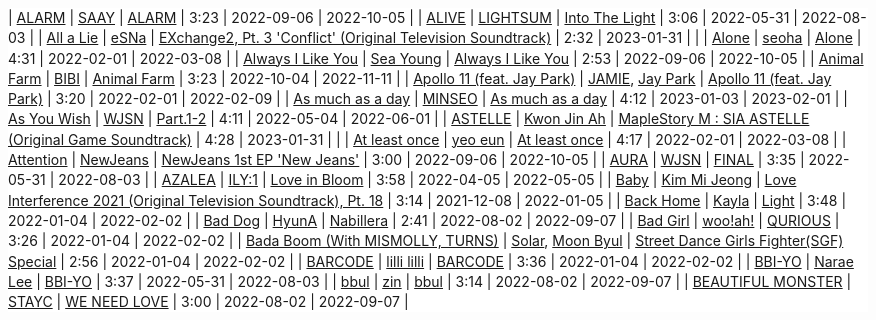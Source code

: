 | [ALARM](https://open.spotify.com/track/6b44AK3LX4Umv2e3Q6enC8) | [SAAY](https://open.spotify.com/artist/2pvCf5g7XBReiPIvcq7W18) | [ALARM](https://open.spotify.com/album/4eW3NKZ1foDDZXR1Z39EaQ) | 3:23 | 2022-09-06 | 2022-10-05 |
| [ALIVE](https://open.spotify.com/track/1tjDKrtdCKtVCGEG35jqdI) | [LIGHTSUM](https://open.spotify.com/artist/57HNdw2ObRmfwWHG8Xhs8t) | [Into The Light](https://open.spotify.com/album/5HYN8soZop2qOtyuUnTobz) | 3:06 | 2022-05-31 | 2022-08-03 |
| [All a Lie](https://open.spotify.com/track/6CDeIYMDZNSDwY7iLz4Sw5) | [eSNa](https://open.spotify.com/artist/2jfAd4z4B5dR7yhhwTOulQ) | [EXchange2, Pt\. 3 'Conflict' \(Original Television Soundtrack\)](https://open.spotify.com/album/1Nx0YKjrs8B2S0jK3KFISF) | 2:32 | 2023-01-31 |  |
| [Alone](https://open.spotify.com/track/1Q2BZ5Hdgy9qV6H8BzINM7) | [seoha](https://open.spotify.com/artist/3jMneHo3Tyz70dE8SqVQOl) | [Alone](https://open.spotify.com/album/1AnmEdxQOyPqnMNOGgjZvO) | 4:31 | 2022-02-01 | 2022-03-08 |
| [Always I Like You](https://open.spotify.com/track/6tn2DAsE62DHqL4VBrgVju) | [Sea Young](https://open.spotify.com/artist/5mdKayzISXaz7Si3ivYnU0) | [Always I Like You](https://open.spotify.com/album/6068h1Zb6LFuyvliaM6Awc) | 2:53 | 2022-09-06 | 2022-10-05 |
| [Animal Farm](https://open.spotify.com/track/3gAXVQOR0h7Ks71lsr5MFZ) | [BIBI](https://open.spotify.com/artist/6UbmqUEgjLA6jAcXwbM1Z9) | [Animal Farm](https://open.spotify.com/album/3Wn89ahl9ccGAxrjIB8Tvt) | 3:23 | 2022-10-04 | 2022-11-11 |
| [Apollo 11 \(feat\. Jay Park\)](https://open.spotify.com/track/2PudJHuPDFyXomHjmwTxqG) | [JAMIE](https://open.spotify.com/artist/2YXlVLKq3X3soXd2aXUtIT), [Jay Park](https://open.spotify.com/artist/4XDi67ZENZcbfKnvMnTYsI) | [Apollo 11 \(feat\. Jay Park\)](https://open.spotify.com/album/560eyB9eHh656ZiDHnAsdl) | 3:20 | 2022-02-01 | 2022-02-09 |
| [As much as a day](https://open.spotify.com/track/0y48sd47f961SQzJgjFEP7) | [MINSEO](https://open.spotify.com/artist/3qo507hAo0pjRj42AmioUv) | [As much as a day](https://open.spotify.com/album/1SdZ526jnWbT6h8BFSwzVF) | 4:12 | 2023-01-03 | 2023-02-01 |
| [As You Wish](https://open.spotify.com/track/14cZrslWzQ6e3Y5zrixFkK) | [WJSN](https://open.spotify.com/artist/6hhqsQZhtp9hfaZhSd0VSD) | [<Queendom2> Part.1\-2](https://open.spotify.com/album/0EympgU3LD2R2I4N5jmJO1) | 4:11 | 2022-05-04 | 2022-06-01 |
| [ASTELLE](https://open.spotify.com/track/1ESs6DWq2CYMFfx0uq22cF) | [Kwon Jin Ah](https://open.spotify.com/artist/0kRAVpQhUUArA8UnYwEdeZ) | [MapleStory M : SIA ASTELLE \(Original Game Soundtrack\)](https://open.spotify.com/album/5NzuQRJ74SU69WQQdGbTPe) | 4:28 | 2023-01-31 |  |
| [At least once](https://open.spotify.com/track/6nWdJ4MLvNIHWmpi3Cuo33) | [yeo eun](https://open.spotify.com/artist/00hyJ4Om3BEqgLwfqHSFxv) | [At least once](https://open.spotify.com/album/2efYOvx3L3oLZ1QcuCFJaY) | 4:17 | 2022-02-01 | 2022-03-08 |
| [Attention](https://open.spotify.com/track/2pIUpMhHL6L9Z5lnKxJJr9) | [NewJeans](https://open.spotify.com/artist/6HvZYsbFfjnjFrWF950C9d) | [NewJeans 1st EP 'New Jeans'](https://open.spotify.com/album/1HMLpmZAnNyl9pxvOnTovV) | 3:00 | 2022-09-06 | 2022-10-05 |
| [AURA](https://open.spotify.com/track/4jP982FpZoDv729D0X8BiN) | [WJSN](https://open.spotify.com/artist/6hhqsQZhtp9hfaZhSd0VSD) | [<Queendom2> FINAL](https://open.spotify.com/album/5ZorEUDqewnEygf4FAOjhm) | 3:35 | 2022-05-31 | 2022-08-03 |
| [AZALEA](https://open.spotify.com/track/44t2jRqGiSDmxTCexAbboI) | [ILY:1](https://open.spotify.com/artist/3FvFhUWP00xtwBrHtby3v8) | [Love in Bloom](https://open.spotify.com/album/68BCbpqHiKG7G2iuqAmWgi) | 3:58 | 2022-04-05 | 2022-05-05 |
| [Baby](https://open.spotify.com/track/4dW8Hgh63IN05jI52ckjZN) | [Kim Mi Jeong](https://open.spotify.com/artist/62i8ukH7NagOk7lZE6B3xA) | [Love Interference 2021 \(Original Television Soundtrack\), Pt\. 18](https://open.spotify.com/album/6l7d6rYgeBXbIaYzud5f8o) | 3:14 | 2021-12-08 | 2022-01-05 |
| [Back Home](https://open.spotify.com/track/0bBSTlbrMxVjdJKKqDq7cc) | [Kayla](https://open.spotify.com/artist/27t2qopeNua4hsIj3mYtoi) | [Light](https://open.spotify.com/album/5aqbXCdWUdRsKSvbGoZNta) | 3:48 | 2022-01-04 | 2022-02-02 |
| [Bad Dog](https://open.spotify.com/track/3e7f4ve2p94f8O1BlaiiLq) | [HyunA](https://open.spotify.com/artist/3UwlejyX2b458azZ7eCnHb) | [Nabillera](https://open.spotify.com/album/7lmFcQr3449htbZzcWRzOL) | 2:41 | 2022-08-02 | 2022-09-07 |
| [Bad Girl](https://open.spotify.com/track/0N1zTlFxux9l7abfegDTIp) | [woo!ah!](https://open.spotify.com/artist/7mgY992t7YTx6UELsoIMRa) | [QURIOUS](https://open.spotify.com/album/7IHkMRNQRxK5N0uRytCKA1) | 3:26 | 2022-01-04 | 2022-02-02 |
| [Bada Boom \(With MISMOLLY, TURNS\)](https://open.spotify.com/track/7010GzT5bbMuQ4fWTMbpKz) | [Solar](https://open.spotify.com/artist/5cYcI546S8Lf97m4mNdYLD), [Moon Byul](https://open.spotify.com/artist/1eTft3tXynrKdo6XD7QHLL) | [Street Dance Girls Fighter\(SGF\) Special](https://open.spotify.com/album/4azL8fNPVZ8tmKqPyK1583) | 2:56 | 2022-01-04 | 2022-02-02 |
| [BARCODE](https://open.spotify.com/track/1ZThXKcKkKkZRQGYGd8UU4) | [lilli lilli](https://open.spotify.com/artist/5jPgE32O5ejQyRJXiiy52V) | [BARCODE](https://open.spotify.com/album/0IZZIwintx6HphavroWxdN) | 3:36 | 2022-01-04 | 2022-02-02 |
| [BBI\-YO](https://open.spotify.com/track/0BiompCTb9kPFJBHvnbIBH) | [Narae Lee](https://open.spotify.com/artist/2BfdOTwtSqVgQlahK3cSO1) | [BBI\-YO](https://open.spotify.com/album/2D44Gpm4wCcwR1YLDSDxtR) | 3:37 | 2022-05-31 | 2022-08-03 |
| [bbul](https://open.spotify.com/track/4SULABFR7aFyppOjvhAsaB) | [zin](https://open.spotify.com/artist/7KPRlWVq4NZrXWmHTseuTW) | [bbul](https://open.spotify.com/album/5pMJjYSCabkGZG3sCoUgD0) | 3:14 | 2022-08-02 | 2022-09-07 |
| [BEAUTIFUL MONSTER](https://open.spotify.com/track/56s2s5e8WuBsWVKnmz6J9L) | [STAYC](https://open.spotify.com/artist/01XYiBYaoMJcNhPokrg0l0) | [WE NEED LOVE](https://open.spotify.com/album/04EniWu488MF6louRYafKJ) | 3:00 | 2022-08-02 | 2022-09-07 |